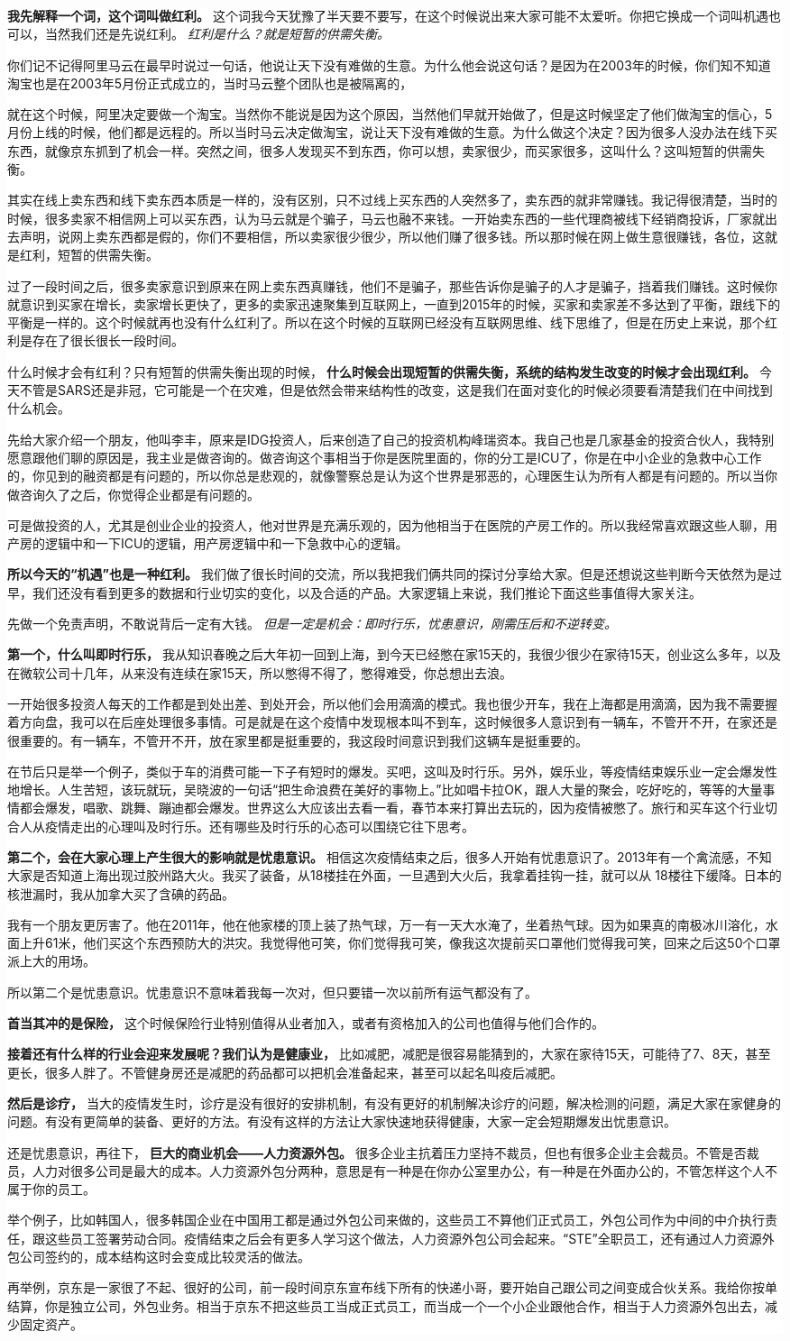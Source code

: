  **我先解释一个词，这个词叫做红利。** 这个词我今天犹豫了半天要不要写，在这个时候说出来大家可能不太爱听。你把它换成一个词叫机遇也可以，当然我们还是先说红利。 *红利是什么？就是短暂的供需失衡。*

你们记不记得阿里马云在最早时说过一句话，他说让天下没有难做的生意。为什么他会说这句话？是因为在2003年的时候，你们知不知道淘宝也是在2003年5月份正式成立的，当时马云整个团队也是被隔离的，

就在这个时候，阿里决定要做一个淘宝。当然你不能说是因为这个原因，当然他们早就开始做了，但是这时候坚定了他们做淘宝的信心，5月份上线的时候，他们都是远程的。所以当时马云决定做淘宝，说让天下没有难做的生意。为什么做这个决定？因为很多人没办法在线下买东西，就像京东抓到了机会一样。突然之间，很多人发现买不到东西，你可以想，卖家很少，而买家很多，这叫什么？这叫短暂的供需失衡。

其实在线上卖东西和线下卖东西本质是一样的，没有区别，只不过线上买东西的人突然多了，卖东西的就非常赚钱。我记得很清楚，当时的时候，很多卖家不相信网上可以买东西，认为马云就是个骗子，马云也融不来钱。一开始卖东西的一些代理商被线下经销商投诉，厂家就出去声明，说网上卖东西都是假的，你们不要相信，所以卖家很少很少，所以他们赚了很多钱。所以那时候在网上做生意很赚钱，各位，这就是红利，短暂的供需失衡。

过了一段时间之后，很多卖家意识到原来在网上卖东西真赚钱，他们不是骗子，那些告诉你是骗子的人才是骗子，挡着我们赚钱。这时候你就意识到买家在增长，卖家增长更快了，更多的卖家迅速聚集到互联网上，一直到2015年的时候，买家和卖家差不多达到了平衡，跟线下的平衡是一样的。这个时候就再也没有什么红利了。所以在这个时候的互联网已经没有互联网思维、线下思维了，但是在历史上来说，那个红利是存在了很长很长一段时间。

什么时候才会有红利？只有短暂的供需失衡出现的时候， **什么时候会出现短暂的供需失衡，系统的结构发生改变的时候才会出现红利。** 今天不管是SARS还是非冠，它可能是一个在灾难，但是依然会带来结构性的改变，这是我们在面对变化的时候必须要看清楚我们在中间找到什么机会。

先给大家介绍一个朋友，他叫李丰，原来是IDG投资人，后来创造了自己的投资机构峰瑞资本。我自己也是几家基金的投资合伙人，我特别愿意跟他们聊的原因是，我主业是做咨询的。做咨询这个事相当于你是医院里面的，你的分工是ICU了，你是在中小企业的急救中心工作的，你见到的融资都是有问题的，所以你总是悲观的，就像警察总是认为这个世界是邪恶的，心理医生认为所有人都是有问题的。所以当你做咨询久了之后，你觉得企业都是有问题的。

可是做投资的人，尤其是创业企业的投资人，他对世界是充满乐观的，因为他相当于在医院的产房工作的。所以我经常喜欢跟这些人聊，用产房的逻辑中和一下ICU的逻辑，用产房逻辑中和一下急救中心的逻辑。

 **所以今天的“机遇”也是一种红利。** 我们做了很长时间的交流，所以我把我们俩共同的探讨分享给大家。但是还想说这些判断今天依然为是过早，我们还没有看到更多的数据和行业切实的变化，以及合适的产品。大家逻辑上来说，我们推论下面这些事值得大家关注。

先做一个免责声明，不敢说背后一定有大钱。 *但是一定是机会：即时行乐，忧患意识，刚需压后和不逆转变。*

 **第一个，什么叫即时行乐，** 我从知识春晚之后大年初一回到上海，到今天已经憋在家15天的，我很少很少在家待15天，创业这么多年，以及在微软公司十几年，从来没有连续在家15天，所以憋得不得了，憋得难受，你总想出去浪。

一开始很多投资人每天的工作都是到处出差、到处开会，所以他们会用滴滴的模式。我也很少开车，我在上海都是用滴滴，因为我不需要握着方向盘，我可以在后座处理很多事情。可是就是在这个疫情中发现根本叫不到车，这时候很多人意识到有一辆车，不管开不开，在家还是很重要的。有一辆车，不管开不开，放在家里都是挺重要的，我这段时间意识到我们这辆车是挺重要的。

在节后只是举一个例子，类似于车的消费可能一下子有短时的爆发。买吧，这叫及时行乐。另外，娱乐业，等疫情结束娱乐业一定会爆发性地增长。人生苦短，该玩就玩，吴晓波的一句话“把生命浪费在美好的事物上。”比如唱卡拉OK，跟人大量的聚会，吃好吃的，等等的大量事情都会爆发，唱歌、跳舞、蹦迪都会爆发。世界这么大应该出去看一看，春节本来打算出去玩的，因为疫情被憋了。旅行和买车这个行业切合人从疫情走出的心理叫及时行乐。还有哪些及时行乐的心态可以围绕它往下思考。

 **第二个，会在大家心理上产生很大的影响就是忧患意识。** 相信这次疫情结束之后，很多人开始有忧患意识了。2013年有一个禽流感，不知大家是否知道上海出现过胶州路大火。我买了装备，从18楼挂在外面，一旦遇到大火后，我拿着挂钩一挂，就可以从 18楼往下缓降。日本的核泄漏时，我从加拿大买了含碘的药品。

我有一个朋友更厉害了。他在2011年，他在他家楼的顶上装了热气球，万一有一天大水淹了，坐着热气球。因为如果真的南极冰川溶化，水面上升61米，他们买这个东西预防大的洪灾。我觉得他可笑，你们觉得我可笑，像我这次提前买口罩他们觉得我可笑，回来之后这50个口罩派上大的用场。

所以第二个是忧患意识。忧患意识不意味着我每一次对，但只要错一次以前所有运气都没有了。

 **首当其冲的是保险，** 这个时候保险行业特别值得从业者加入，或者有资格加入的公司也值得与他们合作的。

 **接着还有什么样的行业会迎来发展呢？我们认为是健康业，** 比如减肥，减肥是很容易能猜到的，大家在家待15天，可能待了7、8天，甚至更长，很多人胖了。不管健身房还是减肥的药品都可以把机会准备起来，甚至可以起名叫疫后减肥。

 **然后是诊疗，** 当大的疫情发生时，诊疗是没有很好的安排机制，有没有更好的机制解决诊疗的问题，解决检测的问题，满足大家在家健身的问题。有没有更简单的装备、更好的方法。有没有这样的方法让大家快速地获得健康，大家一定会短期爆发出忧患意识。

还是忧患意识，再往下， **巨大的商业机会——人力资源外包。** 很多企业主抗着压力坚持不裁员，但也有很多企业主会裁员。不管是否裁员，人力对很多公司是最大的成本。人力资源外包分两种，意思是有一种是在你办公室里办公，有一种是在外面办公的，不管怎样这个人不属于你的员工。

举个例子，比如韩国人，很多韩国企业在中国用工都是通过外包公司来做的，这些员工不算他们正式员工，外包公司作为中间的中介执行责任，跟这些员工签署劳动合同。疫情结束之后会有更多人学习这个做法，人力资源外包公司会起来。“STE”全职员工，还有通过人力资源外包公司签约的，成本结构这时会变成比较灵活的做法。

再举例，京东是一家很了不起、很好的公司，前一段时间京东宣布线下所有的快递小哥，要开始自己跟公司之间变成合伙关系。我给你按单结算，你是独立公司，外包业务。相当于京东不把这些员工当成正式员工，而当成一个一个小企业跟他合作，相当于人力资源外包出去，减少固定资产。
